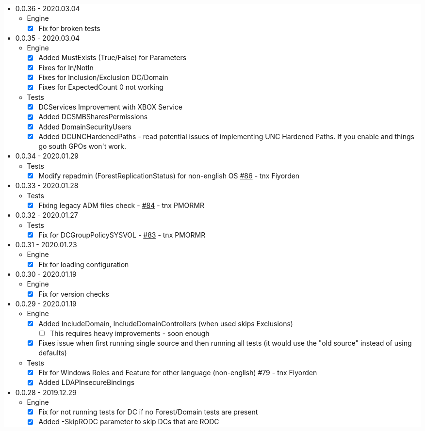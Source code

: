 - 0.0.36 - 2020.03.04
  - Engine
    - [x] Fix for broken tests

- 0.0.35 - 2020.03.04
  - Engine
    - [x] Added MustExists (True/False) for Parameters
    - [x] Fixes for In/NotIn
    - [x] Fixes for Inclusion/Exclusion DC/Domain
    - [x] Fixes for ExpectedCount 0 not working
  - Tests
    - [x] DCServices Improvement with XBOX Service
    - [x] Added DCSMBSharesPermissions
    - [x] Added DomainSecurityUsers
    - [x] Added DCUNCHardenedPaths - read potential issues of implementing UNC Hardened Paths. If you enable and things go south GPOs won't work.

- 0.0.34 - 2020.01.29
  - Tests
    - [x] Modify repadmin (ForestReplicationStatus) for non-english OS [#86](https://github.com/EvotecIT/Testimo/pull/86) - tnx Fiyorden

- 0.0.33 - 2020.01.28
  - Tests
    - [x] Fixing legacy ADM files check - [#84](https://github.com/EvotecIT/Testimo/issues/84) - tnx PMORMR

- 0.0.32 - 2020.01.27
  - Tests
    - [x] Fix for DCGroupPolicySYSVOL - [#83](https://github.com/EvotecIT/Testimo/issues/83) - tnx PMORMR

- 0.0.31 - 2020.01.23
  - Engine
    - [x] Fix for loading configuration

- 0.0.30 - 2020.01.19
  - Engine
    - [x] Fix for version checks

- 0.0.29 - 2020.01.19
  - Engine
    - [x] Added IncludeDomain, IncludeDomainControllers (when used skips Exclusions)
      - [ ] This requires heavy improvements - soon enough
    - [x] Fixes issue when first running single source and then running all tests (it would use the "old source" instead of using defaults)
  - Tests
    - [x] Fix for Windows Roles and Feature for other language (non-english) [#79](https://github.com/EvotecIT/Testimo/pull/79) - tnx Fiyorden
    - [x] Added LDAPInsecureBindings

- 0.0.28 - 2019.12.29
  - Engine
    - [x] Fix for not running tests for DC if no Forest/Domain tests are present
    - [x] Added -SkipRODC parameter to skip DCs that are RODC
